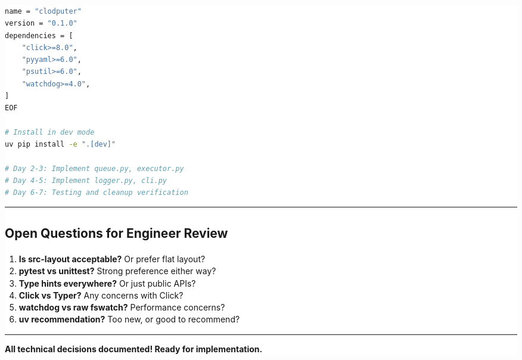 ```bash
name = "clodputer"
version = "0.1.0"
dependencies = [
    "click>=8.0",
    "pyyaml>=6.0",
    "psutil>=6.0",
    "watchdog>=4.0",
]
EOF

# Install in dev mode
uv pip install -e ".[dev]"

# Day 2-3: Implement queue.py, executor.py
# Day 4-5: Implement logger.py, cli.py
# Day 6-7: Testing and cleanup verification
```

---

## Open Questions for Engineer Review

1. **Is src-layout acceptable?** Or prefer flat layout?
2. **pytest vs unittest?** Strong preference either way?
3. **Type hints everywhere?** Or just public APIs?
4. **Click vs Typer?** Any concerns with Click?
5. **watchdog vs raw fswatch?** Performance concerns?
6. **uv recommendation?** Too new, or good to recommend?

---

**All technical decisions documented! Ready for implementation.**
